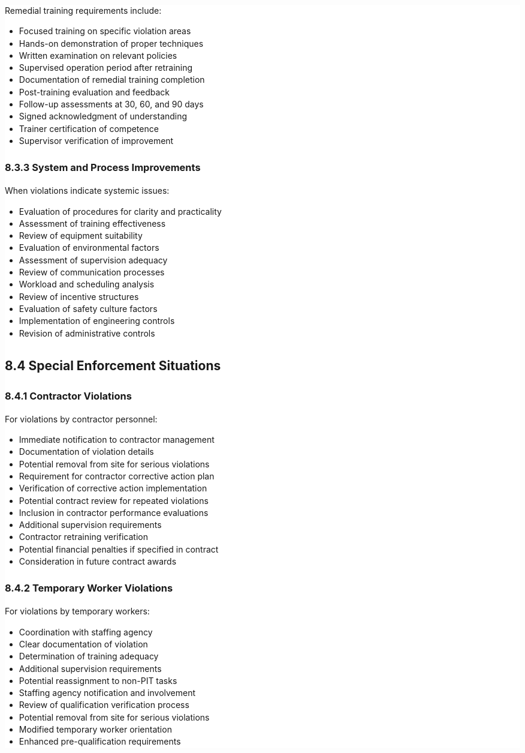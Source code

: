 Remedial training requirements include:
- Focused training on specific violation areas
- Hands-on demonstration of proper techniques
- Written examination on relevant policies
- Supervised operation period after retraining
- Documentation of remedial training completion
- Post-training evaluation and feedback
- Follow-up assessments at 30, 60, and 90 days
- Signed acknowledgment of understanding
- Trainer certification of competence
- Supervisor verification of improvement

### 8.3.3 System and Process Improvements

When violations indicate systemic issues:
- Evaluation of procedures for clarity and practicality
- Assessment of training effectiveness
- Review of equipment suitability
- Evaluation of environmental factors
- Assessment of supervision adequacy
- Review of communication processes
- Workload and scheduling analysis
- Review of incentive structures
- Evaluation of safety culture factors
- Implementation of engineering controls
- Revision of administrative controls

## 8.4 Special Enforcement Situations

### 8.4.1 Contractor Violations

For violations by contractor personnel:
- Immediate notification to contractor management
- Documentation of violation details
- Potential removal from site for serious violations
- Requirement for contractor corrective action plan
- Verification of corrective action implementation
- Potential contract review for repeated violations
- Inclusion in contractor performance evaluations
- Additional supervision requirements
- Contractor retraining verification
- Potential financial penalties if specified in contract
- Consideration in future contract awards

### 8.4.2 Temporary Worker Violations

For violations by temporary workers:
- Coordination with staffing agency
- Clear documentation of violation
- Determination of training adequacy
- Additional supervision requirements
- Potential reassignment to non-PIT tasks
- Staffing agency notification and involvement
- Review of qualification verification process
- Potential removal from site for serious violations
- Modified temporary worker orientation
- Enhanced pre-qualification requirements
